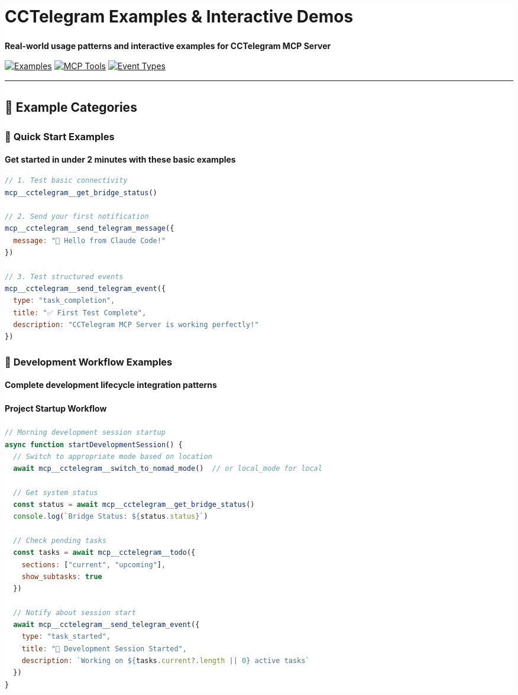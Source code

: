 # CCTelegram Examples & Interactive Demos

**Real-world usage patterns and interactive examples for CCTelegram MCP Server**

[![Examples](https://img.shields.io/badge/Interactive%20Examples-20%2B%20Scenarios-FF8C42?style=for-the-badge&logo=code)](usage-patterns.md) [![MCP Tools](https://img.shields.io/badge/MCP%20Tools-16%20Tools-2da199?style=for-the-badge&logo=tools)](../api/usage-guide.md) [![Event Types](https://img.shields.io/badge/Event%20Types-44%2B%20Types-E63946?style=for-the-badge&logo=event)](../../reference/EVENT_SYSTEM.md)

---

## 🎯 Example Categories

### 🚀 **Quick Start Examples**
**Get started in under 2 minutes with these basic examples**

```javascript
// 1. Test basic connectivity
mcp__cctelegram__get_bridge_status()

// 2. Send your first notification
mcp__cctelegram__send_telegram_message({
  message: "🎉 Hello from Claude Code!"
})

// 3. Test structured events
mcp__cctelegram__send_telegram_event({
  type: "task_completion",
  title: "✅ First Test Complete",
  description: "CCTelegram MCP Server is working perfectly!"
})
```

### 💼 **Development Workflow Examples**
**Complete development lifecycle integration patterns**

#### **Project Startup Workflow**
```javascript
// Morning development session startup
async function startDevelopmentSession() {
  // Switch to appropriate mode based on location
  await mcp__cctelegram__switch_to_nomad_mode()  // or local_mode for local
  
  // Get system status
  const status = await mcp__cctelegram__get_bridge_status()
  console.log(`Bridge Status: ${status.status}`)
  
  // Check pending tasks
  const tasks = await mcp__cctelegram__todo({
    sections: ["current", "upcoming"],
    show_subtasks: true
  })
  
  // Notify about session start
  await mcp__cctelegram__send_telegram_event({
    type: "task_started", 
    title: "🌅 Development Session Started",
    description: `Working on ${tasks.current?.length || 0} active tasks`
  })
}
```
